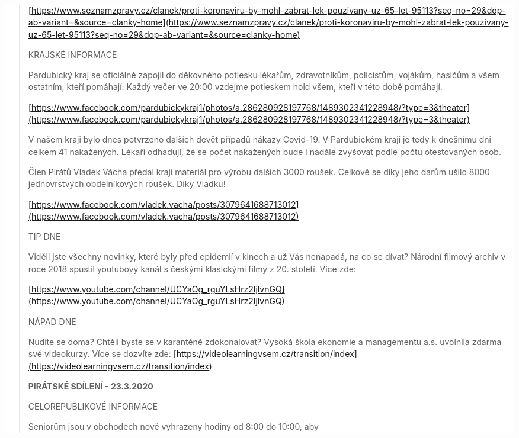> 
> [https://www.seznamzpravy.cz/clanek/proti-koronaviru-by-mohl-zabrat-lek-pouzivany-uz-65-let-95113?seq-no=29&dop-ab-variant=&source=clanky-home](https://www.seznamzpravy.cz/clanek/proti-koronaviru-by-mohl-zabrat-lek-pouzivany-uz-65-let-95113?seq-no=29&dop-ab-variant=&source=clanky-home)
> 
> KRAJSKÉ INFORMACE
> 
>   
> 
> Pardubický kraj se oficiálně zapojil do děkovného potlesku lékařům,
> zdravotníkům, policistům, vojákům, hasičům a všem ostatním, kteří
> pomáhají. Každý večer ve 20:00 vzdejme potleskem hold všem, kteří v
> této době pomáhají.
> 
> [https://www.facebook.com/pardubickykraj1/photos/a.286280928197768/1489302341228948/?type=3&theater](https://www.facebook.com/pardubickykraj1/photos/a.286280928197768/1489302341228948/?type=3&theater)
> 
>   
> 
> V našem kraji bylo dnes potvrzeno dalších devět případů nákazy
> Covid-19. V Pardubickém kraji je tedy k dnešnímu dni celkem 41
> nakažených. Lékaři odhadují, že se počet nakažených bude i nadále
> zvyšovat podle počtu otestovaných osob.
> 
>   
> 
> Člen Pirátů Vladek Vácha předal kraji materiál pro výrobu dalších 3000
> roušek. Celkově se díky jeho darům ušilo 8000 jednovrstvých
> obdélníkových roušek. Díky Vladku!
> 
> [https://www.facebook.com/vladek.vacha/posts/3079641688713012](https://www.facebook.com/vladek.vacha/posts/3079641688713012)
> 
>   
>   
> 
> TIP DNE
> 
> Viděli jste všechny novinky, které byly před epidemií v kinech a už
> Vás nenapadá, na co se dívat? Národní filmový archiv v roce 2018
> spustil youtubový kanál s českými klasickými filmy z 20. století. Více
> zde:
> 
> [https://www.youtube.com/channel/UCYaOg_rguYLsHrz2IjlvnGQ](https://www.youtube.com/channel/UCYaOg_rguYLsHrz2IjlvnGQ)
> 
>   
>   
> 
> NÁPAD DNE
> 
> Nudíte se doma? Chtěli byste se v karanténě zdokonalovat? Vysoká škola
> ekonomie a managementu a.s. uvolnila zdarma své videokurzy. Více se
> dozvíte zde:
> [https://videolearningvsem.cz/transition/index](https://videolearningvsem.cz/transition/index)
> 
>   
> 
> **PIRÁTSKÉ SDÍLENÍ - 23.3.2020**
> 
> CELOREPUBLIKOVÉ INFORMACE
> 
> Seniorům jsou v obchodech nově vyhrazeny hodiny od 8:00 do 10:00, aby